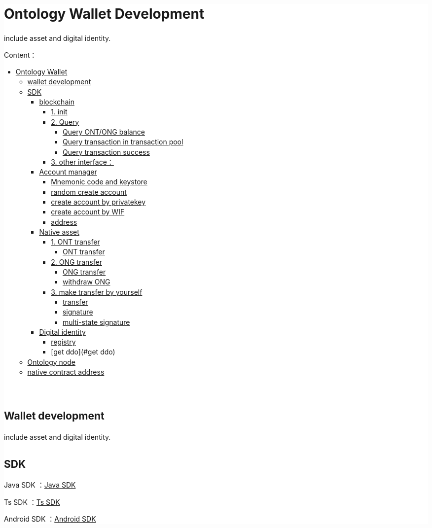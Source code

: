 # Ontology Wallet Development

include asset and digital identity.

Content：

* [Ontology Wallet](#ontology-wallet)
    * [wallet development](#wallet-development)
	* [SDK](#sdk)
	    * [blockchain](#blockchain)
	    	* [1. init](#1-init)
        	* [2. Query](#2-query)
        		* [Query ONT/ONG balance](#query-ont/ong-balance)
        		* [Query transaction in transaction pool](#query-transaction-in-transaction-pool)
        		* [Query transaction success](#Query-transaction-success)
        	* [3. other interface：](#3-other-interface)
		* [Account manager](#account-manager)
			* [Mnemonic code and keystore](#Mnemonic-code-and-keystore)
			* [random create account](#random-create-account)
			* [create account by privatekey](#create-account-by-privatekey)
			* [create account by WIF](#create-account-by-wif)
		    * [address](#address)
		* [Native asset](#native-asset)
			* [1. ONT transfer](#1-ont-transfer)
                * [ONT transfer](#ont-transfer)
			* [2. ONG transfer](#2-ong-transfer)
				* [ONG transfer](#ong-transfer)
				* [withdraw ONG](#withdraw-ong)
			* [3. make transfer by yourself](#3-make-transfer-by-yourself)
				* [transfer](#transfer)
            	* [signature](#signature)
            	* [multi-state signature](#multi-state-signature)
        * [Digital identity](#digital-identity)
        	* [registry](#registry)
        	* [get ddo](#get ddo)
	* [Ontology node](#ontology-node)
    * [native contract address](#native-contract-address)		


​
## Wallet development

include asset and digital identity.


## SDK

Java SDK ：[Java SDK](https://github.com/ontio/ontology-java-sdk/blob/master/docs) 

Ts SDK ：[Ts SDK](https://github.com/ontio/ontology-ts-sdk/tree/master/docs) 

Android SDK ：[Android SDK](https://github.com/ontio-community/ontology-andriod-sdk)
